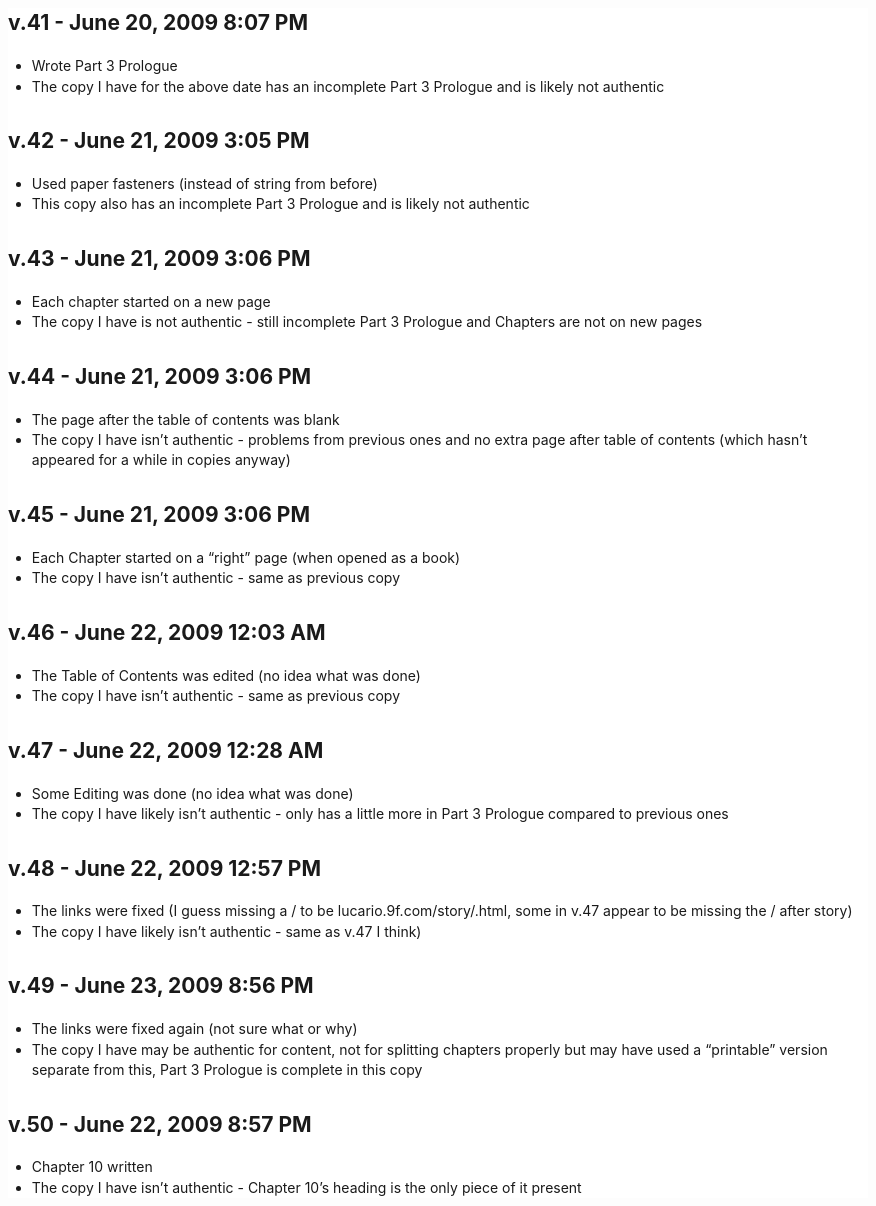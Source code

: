 ## v.41 - June 20, 2009 8:07 PM
* Wrote Part 3 Prologue
* The copy I have for the above date has an incomplete Part 3 Prologue and is likely not authentic

## v.42 - June 21, 2009 3:05 PM
* Used paper fasteners (instead of string from before)
* This copy also has an incomplete Part 3 Prologue and is likely not authentic

## v.43 - June 21, 2009 3:06 PM
* Each chapter started on a new page
* The copy I have is not authentic - still incomplete Part 3 Prologue and Chapters are not on new pages

## v.44 - June 21, 2009 3:06 PM
* The page after the table of contents was blank
* The copy I have isn’t authentic - problems from previous ones and no extra page after table of contents (which hasn’t appeared for a while in copies anyway)

## v.45 - June 21, 2009 3:06 PM
* Each Chapter started on a “right” page (when opened as a book)
* The copy I have isn’t authentic - same as previous copy

## v.46 - June 22, 2009 12:03 AM
* The Table of Contents was edited (no idea what was done)
* The copy I have isn’t authentic - same as previous copy

## v.47 - June 22, 2009 12:28 AM
* Some Editing was done (no idea what was done)
* The copy I have likely isn’t authentic - only has a little more in Part 3 Prologue compared to previous ones

## v.48 - June 22, 2009 12:57 PM
* The links were fixed (I guess missing a / to be lucario.9f.com/story/<chapter>.html, some in v.47 appear to be missing the / after story)
* The copy I have likely isn’t authentic - same as v.47 I think)

## v.49 - June 23, 2009 8:56 PM
* The links were fixed again (not sure what or why)
* The copy I have may be authentic for content, not for splitting chapters properly but may have used a “printable” version separate from this, Part 3 Prologue is complete in this copy

## v.50 - June 22, 2009 8:57 PM
* Chapter 10 written
* The copy I have isn’t authentic - Chapter 10’s heading is the only piece of it present
